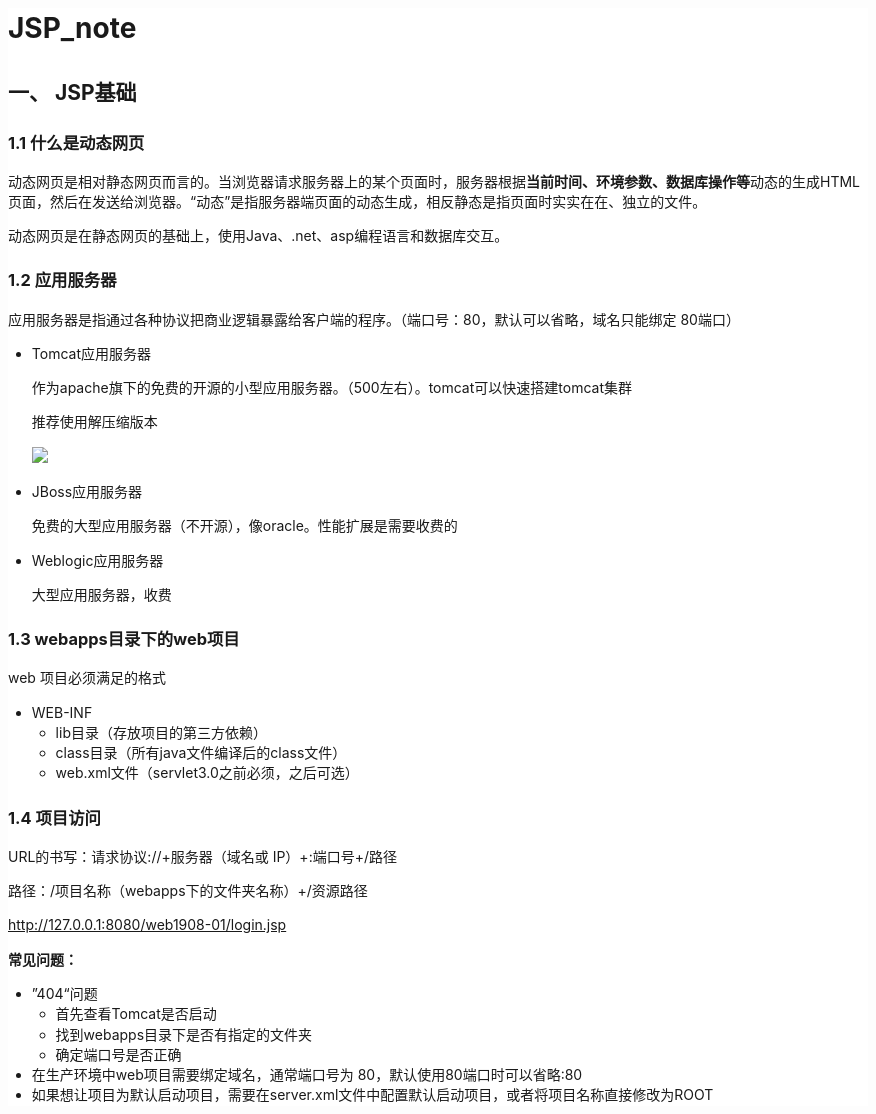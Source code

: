 # JSP_note

## 一、 JSP基础

### 1.1 什么是动态网页

  动态网页是相对静态网页而言的。当浏览器请求服务器上的某个页面时，服务器根据**当前时间、环境参数、数据库操作等**动态的生成HTML页面，然后在发送给浏览器。“动态”是指服务器端页面的动态生成，相反静态是指页面时实实在在、独立的文件。

  动态网页是在静态网页的基础上，使用Java、.net、asp编程语言和数据库交互。

### 1.2 应用服务器

  应用服务器是指通过各种协议把商业逻辑暴露给客户端的程序。（端口号：80，默认可以省略，域名只能绑定 80端口）

- Tomcat应用服务器

  作为apache旗下的免费的开源的小型应用服务器。（500左右）。tomcat可以快速搭建tomcat集群

  推荐使用解压缩版本

  ![](https://picture-bed01.oss-cn-beijing.aliyuncs.com/img/20201203190440.jpg)



- JBoss应用服务器

  免费的大型应用服务器（不开源），像oracle。性能扩展是需要收费的

- Weblogic应用服务器

  大型应用服务器，收费

### 1.3 webapps目录下的web项目

web 项目必须满足的格式

- WEB-INF
  - lib目录（存放项目的第三方依赖）
  - class目录（所有java文件编译后的class文件）
  - web.xml文件（servlet3.0之前必须，之后可选）

### 1.4 项目访问

  URL的书写：请求协议://+服务器（域名或 IP）+:端口号+/路径

  路径：/项目名称（webapps下的文件夹名称）+/资源路径

http://127.0.0.1:8080/web1908-01/login.jsp

**常见问题：**

- ”404“问题
  - 首先查看Tomcat是否启动
  - 找到webapps目录下是否有指定的文件夹
  - 确定端口号是否正确
- 在生产环境中web项目需要绑定域名，通常端口号为 80，默认使用80端口时可以省略:80
- 如果想让项目为默认启动项目，需要在server.xml文件中配置默认启动项目，或者将项目名称直接修改为ROOT
